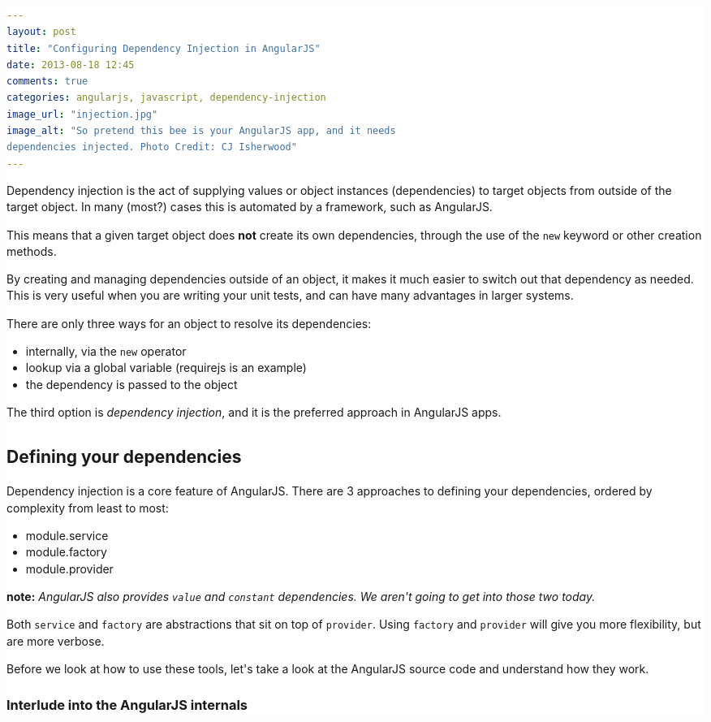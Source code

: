 ```yaml
---
layout: post
title: "Configuring Dependency Injection in AngularJS"
date: 2013-08-18 12:45
comments: true
categories: angularjs, javascript, dependency-injection
image_url: "injection.jpg"
image_alt: "So pretend this bee is your AngularJS app, and it needs
dependencies injected. Photo Credit: CJ Isherwood"
---
```


Dependency injection is the act of supplying values or object instances (dependencies) to target objects
from outside of the target object. In many (most?) cases this is automated
by a framework, such as AngularJS. 

This means that a given target object does **not** create its own dependencies,
through the use of the `new` keyword or other creation methods. 

By creating and managing dependencies
outside of an object, it makes it much easier to switch out that dependency as
needed. This is very useful when you are writing your unit tests, and can have
many advantages in larger systems.

There are only three ways for an object to resolve its dependencies:

* internally, via the `new` operator
* lookup via a global variable (requirejs is an example)
* the dependency is passed to the object

The third option is *dependency injection*, and it is the preferred approach in
AngularJS apps.

## Defining your dependencies

Dependency injection is a core feature of AngularJS. There are 3 approaches to
defining your dependencies, ordered by complexity from least to most:

* module.service
* module.factory
* module.provider

**note:** *AngularJS also provides `value` and `constant` dependencies. We aren't
going to get into those two today.*

Both `service` and `factory` are abstractions that sit on top of `provider`.
Using `factory` and `provider` will give you more flexibility, but are more
verbose. 

Before we look at how to use these tools, let's take a look at the AngularJS
source code and understand how they work.

### Interlude into the AngularJS internals
